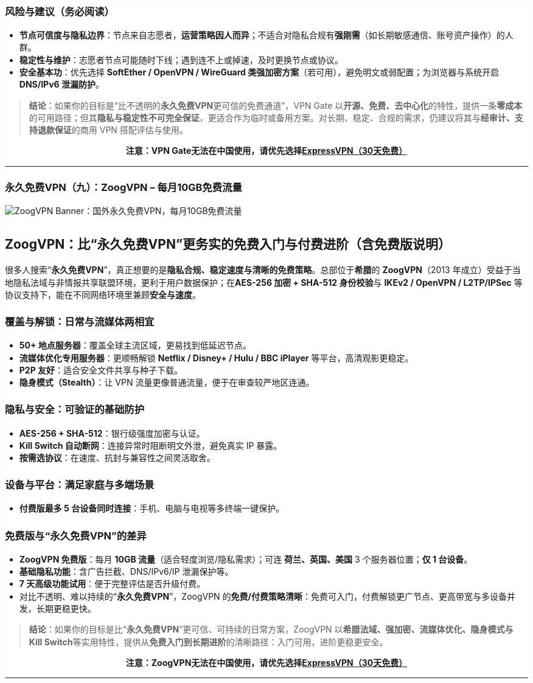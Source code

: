 ### 风险与建议（务必阅读）
- **节点可信度与隐私边界**：节点来自志愿者，**运营策略因人而异**；不适合对隐私合规有**强刚需**（如长期敏感通信、账号资产操作）的人群。  
- **稳定性与维护**：志愿者节点可能随时下线；遇到连不上或掉速，及时更换节点或协议。  
- **安全基本功**：优先选择 **SoftEther / OpenVPN / WireGuard 类强加密方案**（若可用），避免明文或弱配置；为浏览器与系统开启 **DNS/IPv6 泄漏防护**。  

> **结论**：如果你的目标是“比不透明的**永久免费VPN**更可信的免费通道”，VPN Gate 以**开源、免费、去中心化**的特性，提供一条**零成本**的可用路径；但其**隐私与稳定性不可完全保证**，更适合作为临时或备用方案。对长期、稳定、合规的需求，仍建议将其与**经审计、支持退款保证**的商用 VPN 搭配评估与使用。

**<p align="center">注意：VPN Gate无法在中国使用，请优先选择<a href="https://fastexp.net/?source=github|foreverfree">ExpressVPN（30天免费）</a></p>**

****

### 永久免费VPN（九）：ZoogVPN – 每月10GB免费流量

![ZoogVPN Banner：国外永久免费VPN，每月10GB免费流量](https://raw.githubusercontent.com/chinavpns/freevpn.github.io/main/image/ZoogVPN-FreeVPN.jpg)

## ZoogVPN：比“永久免费VPN”更务实的免费入门与付费进阶（含免费版说明）

很多人搜索“**永久免费VPN**”，真正想要的是**隐私合规、稳定速度与清晰的免费策略**。总部位于**希腊**的 **ZoogVPN**（2013 年成立）受益于当地隐私法域与非情报共享联盟环境，更利于用户数据保护；在**AES-256 加密 + SHA-512 身份校验**与 **IKEv2 / OpenVPN / L2TP/IPSec** 等协议支持下，能在不同网络环境里兼顾**安全与速度**。

### 覆盖与解锁：日常与流媒体两相宜
- **50\+ 地点服务器**：覆盖全球主流区域，更易找到低延迟节点。  
- **流媒体优化专用服务器**：更顺畅解锁 **Netflix / Disney\+ / Hulu / BBC iPlayer** 等平台，高清观影更稳定。  
- **P2P 友好**：适合安全文件共享与种子下载。  
- **隐身模式（Stealth）**：让 VPN 流量更像普通流量，便于在审查较严地区连通。

### 隐私与安全：可验证的基础防护
- **AES-256 + SHA-512**：银行级强度加密与认证。  
- **Kill Switch 自动断网**：连接异常时阻断明文外泄，避免真实 IP 暴露。  
- **按需选协议**：在速度、抗封与兼容性之间灵活取舍。

### 设备与平台：满足家庭与多端场景
- **付费版最多 5 台设备同时连接**：手机、电脑与电视等多终端一键保护。

### 免费版与“永久免费VPN”的差异
- **ZoogVPN 免费版**：每月 **10GB 流量**（适合轻度浏览/隐私需求）；可连 **荷兰、英国、美国** 3 个服务器位置；**仅 1 台设备**。  
- **基础隐私功能**：含广告拦截、DNS/IPv6/IP 泄漏保护等。  
- **7 天高级功能试用**：便于完整评估是否升级付费。  
- 对比不透明、难以持续的“**永久免费VPN**”，ZoogVPN 的**免费/付费策略清晰**：免费可入门，付费解锁更广节点、更高带宽与多设备并发，长期更稳更快。

> **结论**：如果你的目标是比“**永久免费VPN**”更可信、可持续的日常方案，ZoogVPN 以**希腊法域、强加密、流媒体优化、隐身模式与 Kill Switch**等实用特性，提供从**免费入门到长期进阶**的清晰路径：入门可用，进阶更稳更安全。

**<p align="center">注意：ZoogVPN无法在中国使用，请优先选择<a href="https://fastexp.net/?source=github|foreverfree">ExpressVPN（30天免费）</a></p>**

****
